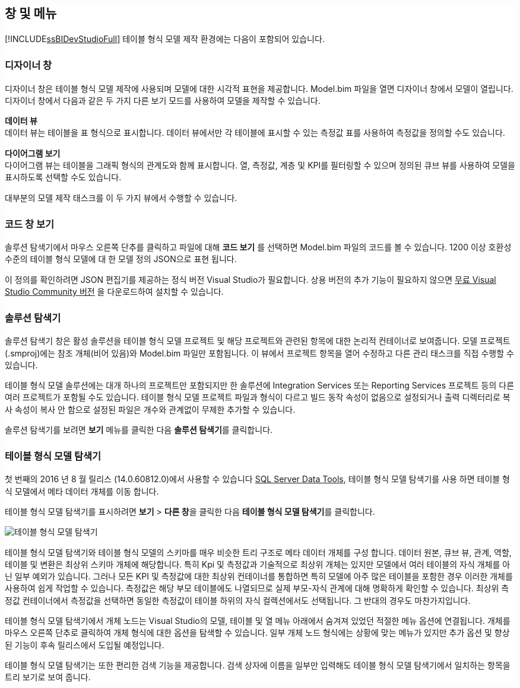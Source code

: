 ##  <a name="bkmk_wind_men"></a> 창 및 메뉴  
 [!INCLUDE[ssBIDevStudioFull](../../includes/ssbidevstudiofull-md.md)] 테이블 형식 모델 제작 환경에는 다음이 포함되어 있습니다.  
  
### <a name="designer-window"></a>디자이너 창  
 디자이너 창은 테이블 형식 모델 제작에 사용되며 모델에 대한 시각적 표현을 제공합니다. Model.bim 파일을 열면 디자이너 창에서 모델이 열립니다. 디자이너 창에서 다음과 같은 두 가지 다른 보기 모드를 사용하여 모델을 제작할 수 있습니다.  
  
 **데이터 뷰**  
 데이터 뷰는 테이블을 표 형식으로 표시합니다. 데이터 뷰에서만 각 테이블에 표시할 수 있는 측정값 표를 사용하여 측정값을 정의할 수도 있습니다.  
  
 **다이어그램 보기**  
 다이어그램 뷰는 테이블을 그래픽 형식의 관계도와 함께 표시합니다. 열, 측정값, 계층 및 KPI를 필터링할 수 있으며 정의된 큐브 뷰를 사용하여 모델을 표시하도록 선택할 수도 있습니다.  
  
 대부분의 모델 제작 태스크를 이 두 가지 뷰에서 수행할 수 있습니다.  
  
### <a name="view-code-window"></a>코드 창 보기  
 솔루션 탐색기에서 마우스 오른쪽 단추를 클릭하고 파일에 대해 **코드 보기** 를 선택하면 Model.bim 파일의 코드를 볼 수 있습니다. 1200 이상 호환성 수준의 테이블 형식 모델에 대 한 모델 정의 JSON으로 표현 됩니다.  
  
 이 정의를 확인하려면 JSON 편집기를 제공하는 정식 버전 Visual Studio가 필요합니다. 상용 버전의 추가 기능이 필요하지 않으면 [무료 Visual Studio Community 버전](https://www.visualstudio.com/downloads/download-visual-studio-vs.aspx) 을 다운로드하여 설치할 수 있습니다.  
  
### <a name="solution-explorer"></a>솔루션 탐색기  
 솔루션 탐색기 창은 활성 솔루션을 테이블 형식 모델 프로젝트 및 해당 프로젝트와 관련된 항목에 대한 논리적 컨테이너로 보여줍니다. 모델 프로젝트(.smproj)에는 참조 개체(비어 있음)와 Model.bim 파일만 포함됩니다. 이 뷰에서 프로젝트 항목을 열어 수정하고 다른 관리 태스크를 직접 수행할 수 있습니다.  
  
 테이블 형식 모델 솔루션에는 대개 하나의 프로젝트만 포함되지만 한 솔루션에 Integration Services 또는 Reporting Services 프로젝트 등의 다른 여러 프로젝트가 포함될 수도 있습니다. 테이블 형식 모델 프로젝트 파일과 형식이 다르고 빌드 동작 속성이 없음으로 설정되거나 출력 디렉터리로 복사 속성이 복사 안 함으로 설정된 파일은 개수와 관계없이 무제한 추가할 수 있습니다.  
  
 솔루션 탐색기를 보려면 **보기** 메뉴를 클릭한 다음 **솔루션 탐색기**를 클릭합니다.  

### <a name="tabular-model-explorer"></a>테이블 형식 모델 탐색기
  첫 번째의 2016 년 8 월 릴리스 (14.0.60812.0)에서 사용할 수 있습니다 [SQL Server Data Tools](https://msdn.microsoft.com/mt186501), 테이블 형식 모델 탐색기를 사용 하면 테이블 형식 모델에서 메타 데이터 개체를 이동 합니다.

 테이블 형식 모델 탐색기를 표시하려면 **보기** > **다른 창**을 클릭한 다음 **테이블 형식 모델 탐색기**를 클릭합니다.
   
  ![테이블 형식 모델 탐색기](../../analysis-services/tabular-models/media/tabular-model-explorer.png) 
  
 테이블 형식 모델 탐색기와 테이블 형식 모델의 스키마를 매우 비슷한 트리 구조로 메타 데이터 개체를 구성 합니다. 데이터 원본, 큐브 뷰, 관계, 역할, 테이블 및 변환은 최상위 스키마 개체에 해당합니다. 특히 Kpi 및 측정값과 기술적으로 최상위 개체는 있지만 모델에서 여러 테이블의 자식 개체를 아닌 일부 예외가 있습니다. 그러나 모든 KPI 및 측정값에 대한 최상위 컨테이너를 통합하면 특히 모델에 아주 많은 테이블을 포함한 경우 이러한 개체를 사용하여 쉽게 작업할 수 있습니다. 측정값은 해당 부모 테이블에도 나열되므로 실제 부모-자식 관계에 대해 명확하게 확인할 수 있습니다. 최상위 측정값 컨테이너에서 측정값을 선택하면 동일한 측정값이 테이블 하위의 자식 컬렉션에서도 선택됩니다. 그 반대의 경우도 마찬가지입니다.  
 
 테이블 형식 모델 탐색기에서 개체 노드는 Visual Studio의 모델, 테이블 및 열 메뉴 아래에서 숨겨져 있었던 적절한 메뉴 옵션에 연결됩니다. 개체를 마우스 오른쪽 단추로 클릭하여 개체 형식에 대한 옵션을 탐색할 수 있습니다. 일부 개체 노드 형식에는 상황에 맞는 메뉴가 있지만 추가 옵션 및 향상된 기능이 후속 릴리스에서 도입될 예정입니다. 

 테이블 형식 모델 탐색기는 또한 편리한 검색 기능을 제공합니다. 검색 상자에 이름을 일부만 입력해도 테이블 형식 모델 탐색기에서 일치하는 항목을 트리 보기로 보여 줍니다. 
  